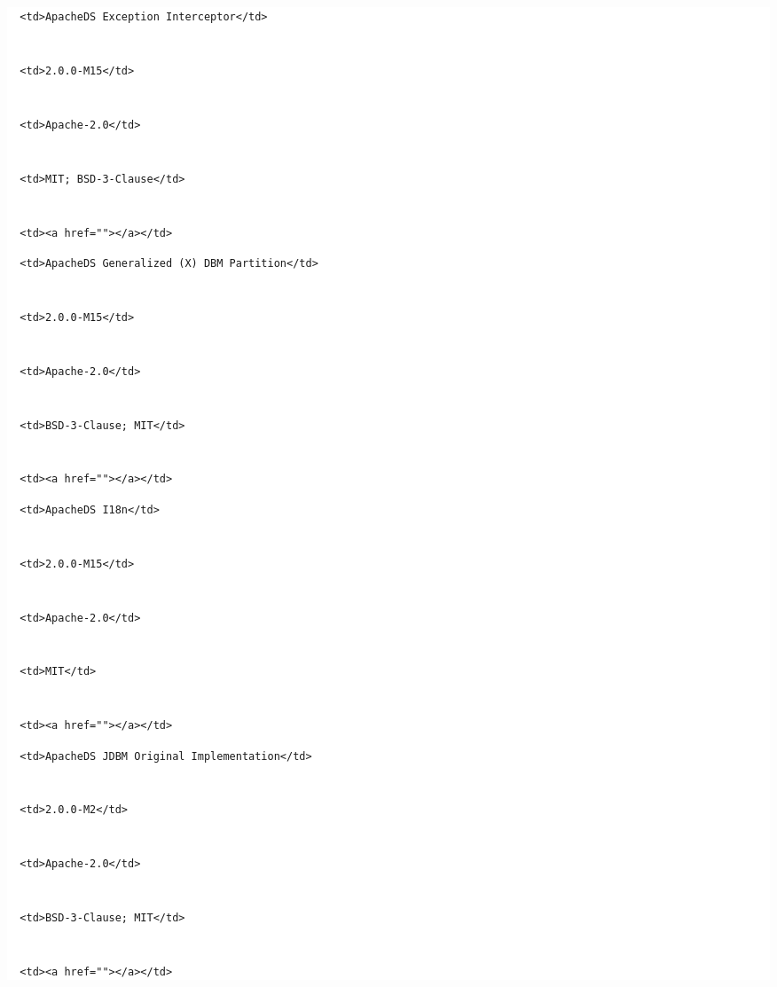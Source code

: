       <td>ApacheDS Exception Interceptor</td>
    
  
      <td>2.0.0-M15</td>
    
  
      <td>Apache-2.0</td>
    
  
      <td>MIT; BSD-3-Clause</td>
    
  
      <td><a href=""></a></td>
    
  
</tr>
<tr>
    
  
      <td>ApacheDS Generalized (X) DBM Partition</td>
    
  
      <td>2.0.0-M15</td>
    
  
      <td>Apache-2.0</td>
    
  
      <td>BSD-3-Clause; MIT</td>
    
  
      <td><a href=""></a></td>
    
  
</tr>
<tr>
    
  
      <td>ApacheDS I18n</td>
    
  
      <td>2.0.0-M15</td>
    
  
      <td>Apache-2.0</td>
    
  
      <td>MIT</td>
    
  
      <td><a href=""></a></td>
    
  
</tr>
<tr>
    
  
      <td>ApacheDS JDBM Original Implementation</td>
    
  
      <td>2.0.0-M2</td>
    
  
      <td>Apache-2.0</td>
    
  
      <td>BSD-3-Clause; MIT</td>
    
  
      <td><a href=""></a></td>
    